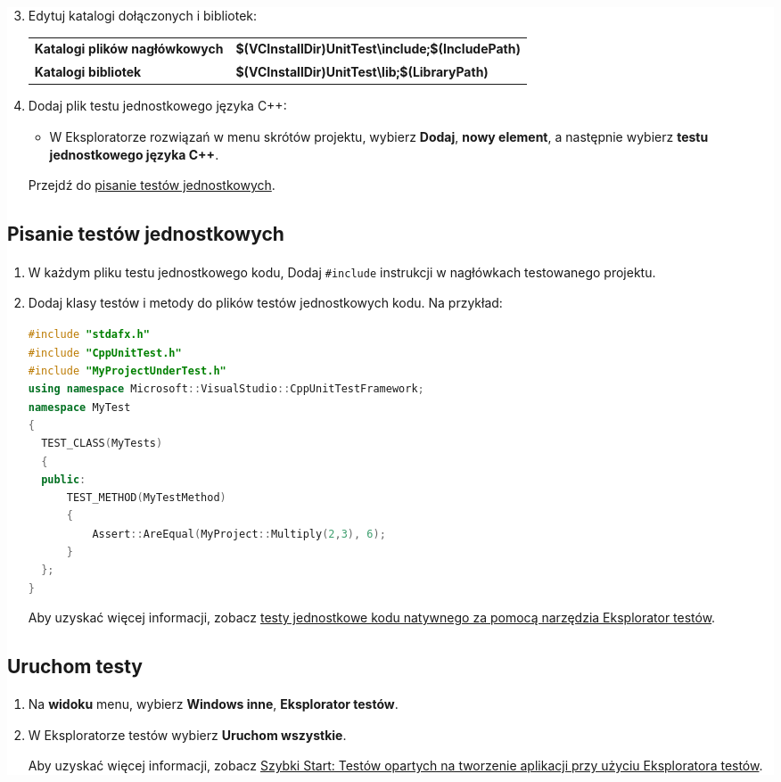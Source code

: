    3. Edytuj katalogi dołączonych i bibliotek:  
  
       |||  
       |-|-|  
       |**Katalogi plików nagłówkowych**|**$(VCInstallDir)UnitTest\include;$(IncludePath)**|  
       |**Katalogi bibliotek**|**$(VCInstallDir)UnitTest\lib;$(LibraryPath)**|  
  
2. Dodaj plik testu jednostkowego języka C++:  
  
   - W Eksploratorze rozwiązań w menu skrótów projektu, wybierz **Dodaj**, **nowy element**, a następnie wybierz **testu jednostkowego języka C++**.  
  
   Przejdź do [pisanie testów jednostkowych](#addTests).  
  
## <a name="addTests"></a> Pisanie testów jednostkowych  
  
1. W każdym pliku testu jednostkowego kodu, Dodaj `#include` instrukcji w nagłówkach testowanego projektu.  
  
2. Dodaj klasy testów i metody do plików testów jednostkowych kodu. Na przykład:  
  
   ```cpp  
   #include "stdafx.h"  
   #include "CppUnitTest.h"  
   #include "MyProjectUnderTest.h"  
   using namespace Microsoft::VisualStudio::CppUnitTestFramework;  
   namespace MyTest  
   {  
     TEST_CLASS(MyTests)  
     {  
     public:  
         TEST_METHOD(MyTestMethod)  
         {  
             Assert::AreEqual(MyProject::Multiply(2,3), 6);  
         }  
     };  
   }  
   ```  
  
   Aby uzyskać więcej informacji, zobacz [testy jednostkowe kodu natywnego za pomocą narzędzia Eksplorator testów](http://msdn.microsoft.com/8a09d6d8-3613-49d8-9ffe-11375ac4736c).  
  
## <a name="run-the-tests"></a>Uruchom testy  
  
1. Na **widoku** menu, wybierz **Windows inne**, **Eksplorator testów**.  
  
2. W Eksploratorze testów wybierz **Uruchom wszystkie**.  
  
   Aby uzyskać więcej informacji, zobacz [Szybki Start: Testów opartych na tworzenie aplikacji przy użyciu Eksploratora testów](../test/quick-start-test-driven-development-with-test-explorer.md).

